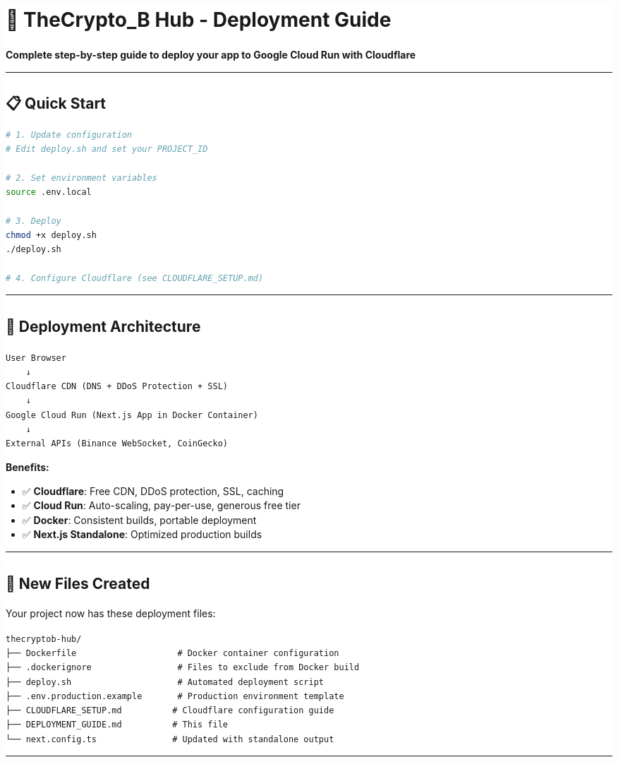 # 🚀 TheCrypto_B Hub - Deployment Guide

**Complete step-by-step guide to deploy your app to Google Cloud Run with Cloudflare**

---

## 📋 Quick Start

```bash
# 1. Update configuration
# Edit deploy.sh and set your PROJECT_ID

# 2. Set environment variables
source .env.local

# 3. Deploy
chmod +x deploy.sh
./deploy.sh

# 4. Configure Cloudflare (see CLOUDFLARE_SETUP.md)
```

---

## 🎯 Deployment Architecture

```
User Browser
    ↓
Cloudflare CDN (DNS + DDoS Protection + SSL)
    ↓
Google Cloud Run (Next.js App in Docker Container)
    ↓
External APIs (Binance WebSocket, CoinGecko)
```

**Benefits:**
- ✅ **Cloudflare**: Free CDN, DDoS protection, SSL, caching
- ✅ **Cloud Run**: Auto-scaling, pay-per-use, generous free tier
- ✅ **Docker**: Consistent builds, portable deployment
- ✅ **Next.js Standalone**: Optimized production builds

---

## 📁 New Files Created

Your project now has these deployment files:

```
thecryptob-hub/
├── Dockerfile                    # Docker container configuration
├── .dockerignore                 # Files to exclude from Docker build
├── deploy.sh                     # Automated deployment script
├── .env.production.example       # Production environment template
├── CLOUDFLARE_SETUP.md          # Cloudflare configuration guide
├── DEPLOYMENT_GUIDE.md          # This file
└── next.config.ts               # Updated with standalone output
```

---